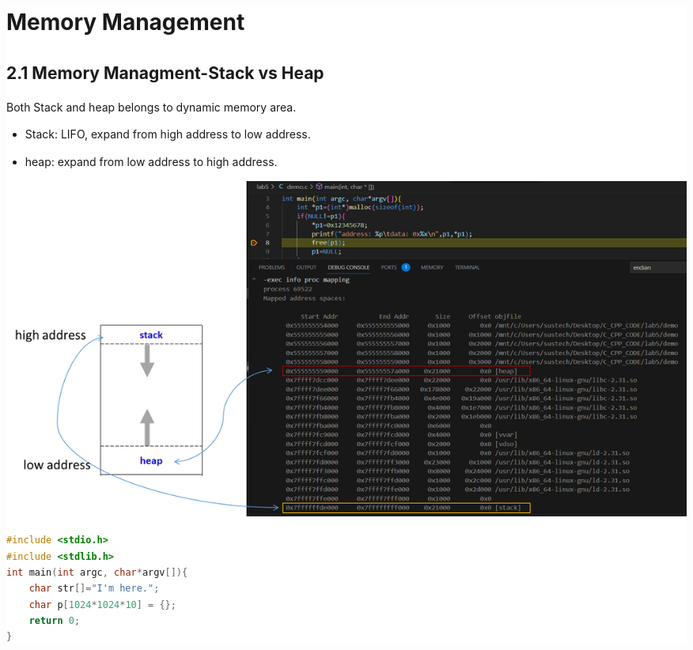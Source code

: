 # Memory Management

## 2.1 Memory Managment-Stack vs Heap

Both Stack and heap belongs to dynamic memory area. 

- Stack: LIFO, expand from high address to low address.

- heap: expand from low address to high address.

![image-20250501172145075](./images/memoryManagement.png)



```cpp
#include <stdio.h>
#include <stdlib.h>
int main(int argc, char*argv[]){
    char str[]="I'm here.";
    char p[1024*1024*10] = {};
    return 0;            
}

```
